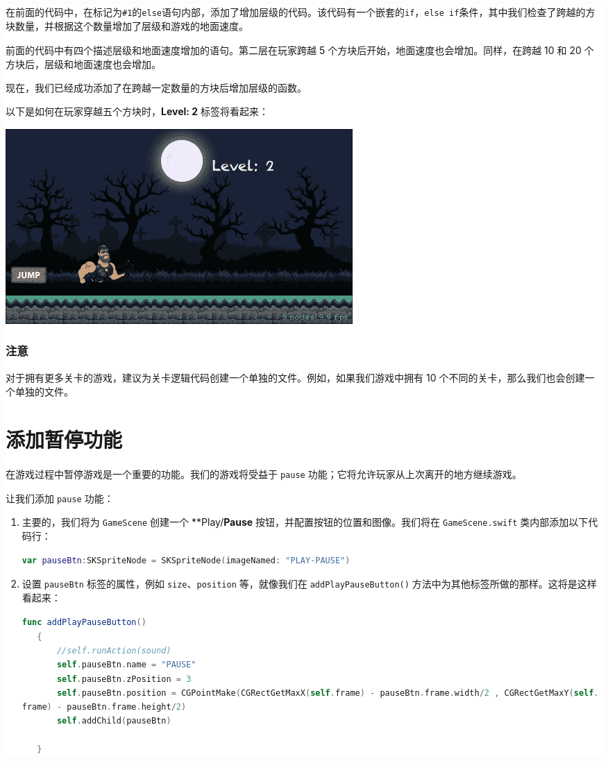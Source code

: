 在前面的代码中，在标记为`#1`的`else`语句内部，添加了增加层级的代码。该代码有一个嵌套的`if`，`else if`条件，其中我们检查了跨越的方块数量，并根据这个数量增加了层级和游戏的地面速度。

前面的代码中有四个描述层级和地面速度增加的语句。第二层在玩家跨越 5 个方块后开始，地面速度也会增加。同样，在跨越 10 和 20 个方块后，层级和地面速度也会增加。

现在，我们已经成功添加了在跨越一定数量的方块后增加层级的函数。

以下是如何在玩家穿越五个方块时，**Level: 2** 标签将看起来：

![添加关卡](img/4201_08_04.jpg)

### 注意

对于拥有更多关卡的游戏，建议为关卡逻辑代码创建一个单独的文件。例如，如果我们游戏中拥有 10 个不同的关卡，那么我们也会创建一个单独的文件。

# 添加暂停功能

在游戏过程中暂停游戏是一个重要的功能。我们的游戏将受益于 `pause` 功能；它将允许玩家从上次离开的地方继续游戏。

让我们添加 `pause` 功能：

1.  主要的，我们将为 `GameScene` 创建一个 **Play/**Pause** 按钮，并配置按钮的位置和图像。我们将在 `GameScene.swift` 类内部添加以下代码行：

    ```swift
    var pauseBtn:SKSpriteNode = SKSpriteNode(imageNamed: "PLAY-PAUSE")
    ```

1.  设置 `pauseBtn` 标签的属性，例如 `size`、`position` 等，就像我们在 `addPlayPauseButton()` 方法中为其他标签所做的那样。这将是这样看起来：

    ```swift
    func addPlayPauseButton()
       {
           //self.runAction(sound)
           self.pauseBtn.name = "PAUSE"
           self.pauseBtn.zPosition = 3
           self.pauseBtn.position = CGPointMake(CGRectGetMaxX(self.frame) - pauseBtn.frame.width/2 , CGRectGetMaxY(self.frame) - pauseBtn.frame.height/2)
           self.addChild(pauseBtn)

       }
    ```
